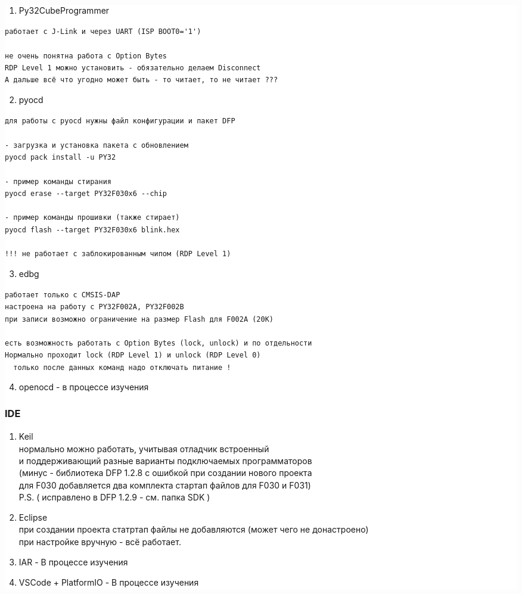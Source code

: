 1. Py32CubeProgrammer
```
работает с J-Link и через UART (ISP BOOT0='1')

не очень понятна работа с Option Bytes
RDP Level 1 можно установить - обязательно делаем Disconnect
А дальше всё что угодно может быть - то читает, то не читает ???
```

2. pyocd
```
для работы с pyocd нужны файл конфигурации и пакет DFP

- загрузка и установка пакета с обновлением
pyocd pack install -u PY32

- пример команды стирания
pyocd erase --target PY32F030x6 --chip

- пример команды прошивки (также стирает)
pyocd flash --target PY32F030x6 blink.hex 

!!! не работает с заблокированным чипом (RDP Level 1)
```

3. edbg
```
работает только с CMSIS-DAP 
настроена на работу с PY32F002A, PY32F002B
при записи возможно ограничение на размер Flash для F002A (20K)

есть возможность работать с Option Bytes (lock, unlock) и по отдельности
Нормально проходит lock (RDP Level 1) и unlock (RDP Level 0)
  только после данных команд надо отключать питание !
```

4. openocd - в процессе изучения 


### IDE

1. Keil<br>
    нормально можно работать, учитывая отладчик встроенный<br>
    и поддерживающий разные варианты подключаемых программаторов<br>
    (минус - библиотека DFP 1.2.8 с ошибкой при создании нового проекта<br>
    для F030 добавляется два комплекта стартап файлов для F030 и F031)<br>
    P.S. ( исправлено  в DFP 1.2.9 - см. папка SDK )

2. Eclipse<br>
    при создании проекта статртап файлы не добавляются (может чего не донастроено)<br>
    при настройке вручную - всё работает.

3. IAR -
    В процессе изучения

4. VSCode + PlatformIO -
    В процессе изучения
